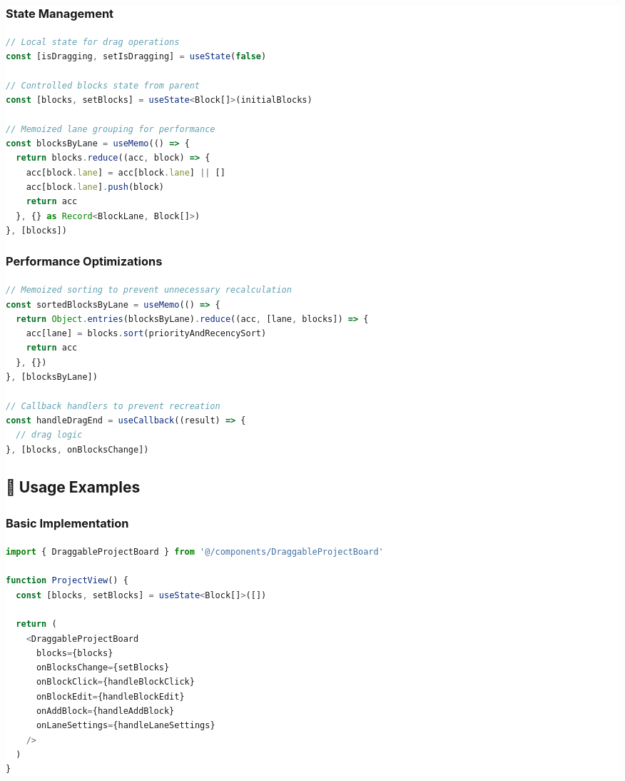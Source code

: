 ### State Management
```typescript
// Local state for drag operations
const [isDragging, setIsDragging] = useState(false)

// Controlled blocks state from parent
const [blocks, setBlocks] = useState<Block[]>(initialBlocks)

// Memoized lane grouping for performance  
const blocksByLane = useMemo(() => {
  return blocks.reduce((acc, block) => {
    acc[block.lane] = acc[block.lane] || []
    acc[block.lane].push(block)
    return acc
  }, {} as Record<BlockLane, Block[]>)
}, [blocks])
```

### Performance Optimizations
```typescript
// Memoized sorting to prevent unnecessary recalculation
const sortedBlocksByLane = useMemo(() => {
  return Object.entries(blocksByLane).reduce((acc, [lane, blocks]) => {
    acc[lane] = blocks.sort(priorityAndRecencySort)
    return acc
  }, {})
}, [blocksByLane])

// Callback handlers to prevent recreation
const handleDragEnd = useCallback((result) => {
  // drag logic
}, [blocks, onBlocksChange])
```

## 🎯 Usage Examples

### Basic Implementation
```typescript
import { DraggableProjectBoard } from '@/components/DraggableProjectBoard'

function ProjectView() {
  const [blocks, setBlocks] = useState<Block[]>([])
  
  return (
    <DraggableProjectBoard
      blocks={blocks}
      onBlocksChange={setBlocks}
      onBlockClick={handleBlockClick}
      onBlockEdit={handleBlockEdit}
      onAddBlock={handleAddBlock}
      onLaneSettings={handleLaneSettings}
    />
  )
}
```
